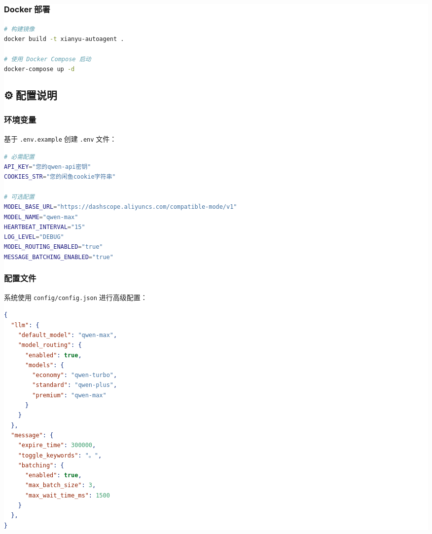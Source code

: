 ### Docker 部署
```bash
# 构建镜像
docker build -t xianyu-autoagent .

# 使用 Docker Compose 启动
docker-compose up -d
```

## ⚙️ 配置说明

### 环境变量
基于 `.env.example` 创建 `.env` 文件：

```bash
# 必需配置
API_KEY="您的qwen-api密钥"
COOKIES_STR="您的闲鱼cookie字符串"

# 可选配置
MODEL_BASE_URL="https://dashscope.aliyuncs.com/compatible-mode/v1"
MODEL_NAME="qwen-max"
HEARTBEAT_INTERVAL="15"
LOG_LEVEL="DEBUG"
MODEL_ROUTING_ENABLED="true"
MESSAGE_BATCHING_ENABLED="true"
```

### 配置文件
系统使用 `config/config.json` 进行高级配置：

```json
{
  "llm": {
    "default_model": "qwen-max",
    "model_routing": {
      "enabled": true,
      "models": {
        "economy": "qwen-turbo",
        "standard": "qwen-plus", 
        "premium": "qwen-max"
      }
    }
  },
  "message": {
    "expire_time": 300000,
    "toggle_keywords": "。",
    "batching": {
      "enabled": true,
      "max_batch_size": 3,
      "max_wait_time_ms": 1500
    }
  },
}
```
